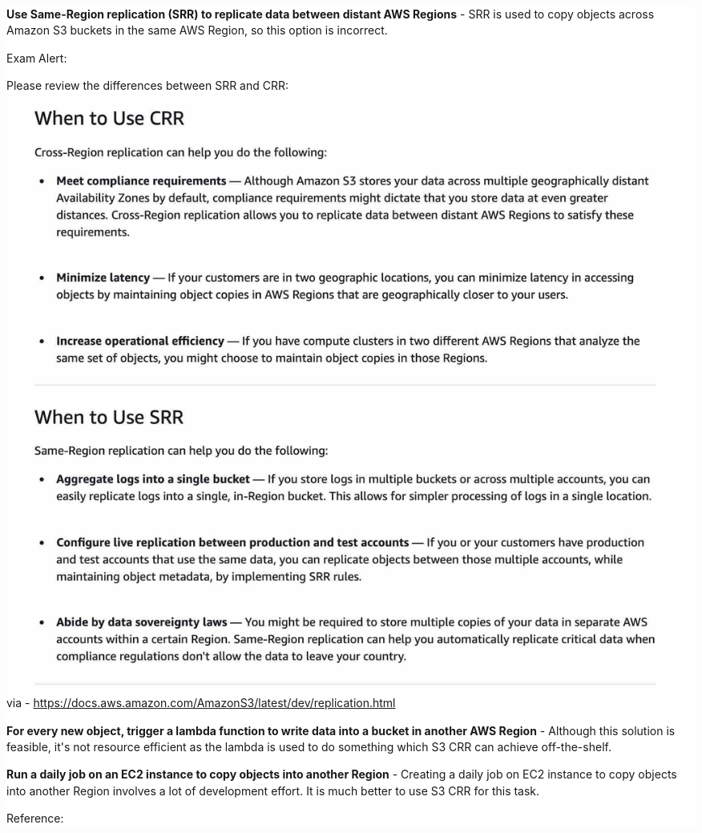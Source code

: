  <p><strong>Use Same-Region replication (SRR) to replicate data between distant AWS Regions</strong> - SRR is used to copy objects across Amazon S3 buckets in the same AWS Region, so this option is incorrect.</p>
 <p>Exam Alert:</p>
 <p>Please review the differences between SRR and CRR: <img src="https://github.com/robertoplatz/aws_certified_practitioner_exam/blob/main/questions/exam03/images/pt3-q8-i1.jpg"> via - <a href="https://docs.aws.amazon.com/AmazonS3/latest/dev/replication.html">https://docs.aws.amazon.com/AmazonS3/latest/dev/replication.html</a></p>
 <p><strong>For every new object, trigger a lambda function to write data into a bucket in another AWS Region</strong> - Although this solution is feasible, it's not resource efficient as the lambda is used to do something which S3 CRR can achieve off-the-shelf.</p>
 <p><strong>Run a daily job on an EC2 instance to copy objects into another Region</strong> - Creating a daily job on EC2 instance to copy objects into another Region involves a lot of development effort. It is much better to use S3 CRR for this task.</p>
 <p>Reference:</p>
